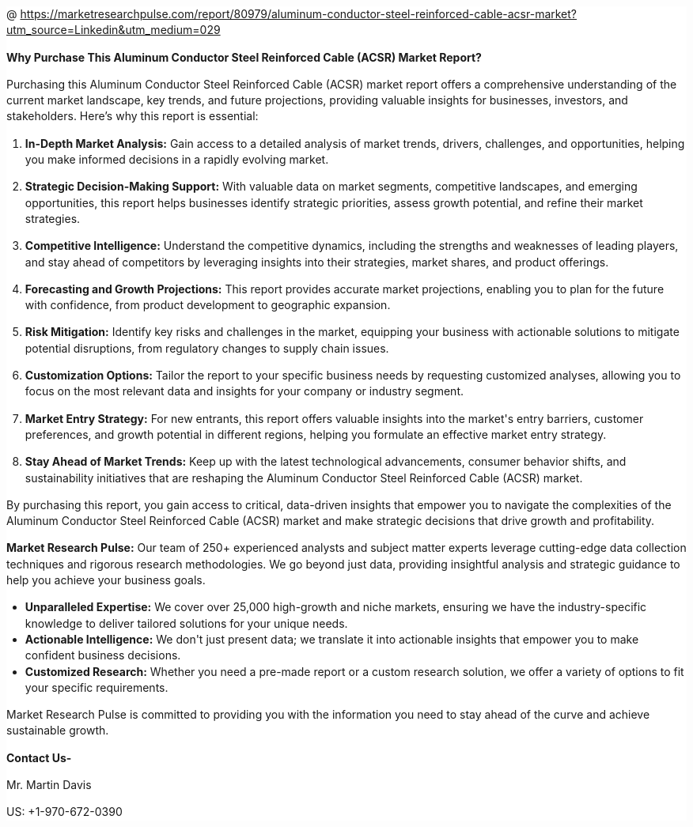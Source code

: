 @&nbsp;<a href="https://marketresearchpulse.com/report/80979/aluminum-conductor-steel-reinforced-cable-acsr-market?utm_source=Linkedin&utm_medium=029">https://marketresearchpulse.com/report/80979/aluminum-conductor-steel-reinforced-cable-acsr-market?utm_source=Linkedin&utm_medium=029</a></strong></p><p><strong>Why Purchase This Aluminum Conductor Steel Reinforced Cable (ACSR) Market Report?</strong></p><p>Purchasing this Aluminum Conductor Steel Reinforced Cable (ACSR) market report offers a comprehensive understanding of the current market landscape, key trends, and future projections, providing valuable insights for businesses, investors, and stakeholders. Here&rsquo;s why this report is essential:</p><ol><li><p><strong>In-Depth Market Analysis:</strong> Gain access to a detailed analysis of market trends, drivers, challenges, and opportunities, helping you make informed decisions in a rapidly evolving market.</p></li><li><p><strong>Strategic Decision-Making Support:</strong> With valuable data on market segments, competitive landscapes, and emerging opportunities, this report helps businesses identify strategic priorities, assess growth potential, and refine their market strategies.</p></li><li><p><strong>Competitive Intelligence:</strong> Understand the competitive dynamics, including the strengths and weaknesses of leading players, and stay ahead of competitors by leveraging insights into their strategies, market shares, and product offerings.</p></li><li><p><strong>Forecasting and Growth Projections:</strong> This report provides accurate market projections, enabling you to plan for the future with confidence, from product development to geographic expansion.</p></li><li><p><strong>Risk Mitigation:</strong> Identify key risks and challenges in the market, equipping your business with actionable solutions to mitigate potential disruptions, from regulatory changes to supply chain issues.</p></li><li><p><strong>Customization Options:</strong> Tailor the report to your specific business needs by requesting customized analyses, allowing you to focus on the most relevant data and insights for your company or industry segment.</p></li><li><p><strong>Market Entry Strategy:</strong> For new entrants, this report offers valuable insights into the market's entry barriers, customer preferences, and growth potential in different regions, helping you formulate an effective market entry strategy.</p></li><li><p><strong>Stay Ahead of Market Trends:</strong> Keep up with the latest technological advancements, consumer behavior shifts, and sustainability initiatives that are reshaping the Aluminum Conductor Steel Reinforced Cable (ACSR) market.</p></li></ol><p>By purchasing this report, you gain access to critical, data-driven insights that empower you to navigate the complexities of the Aluminum Conductor Steel Reinforced Cable (ACSR) market and make strategic decisions that drive growth and profitability.</p><p><strong>Market Research Pulse:</strong>&nbsp;Our team of 250+ experienced analysts and subject matter experts leverage cutting-edge data collection techniques and rigorous research methodologies. We go beyond just data, providing insightful analysis and strategic guidance to help you achieve your business goals.</p><ul><li><strong>Unparalleled Expertise:</strong>&nbsp;We cover over 25,000 high-growth and niche markets, ensuring we have the industry-specific knowledge to deliver tailored solutions for your unique needs.</li><li><strong>Actionable Intelligence:</strong>&nbsp;We don't just present data; we translate it into actionable insights that empower you to make confident business decisions.</li><li><strong>Customized Research:</strong>&nbsp;Whether you need a pre-made report or a custom research solution, we offer a variety of options to fit your specific requirements.</li></ul><p>Market Research Pulse is committed to providing you with the information you need to stay ahead of the curve and achieve sustainable growth.</p><p><strong>Contact Us-</strong></p><p>Mr. Martin Davis</p><p>US: +1-970-672-0390</p>
